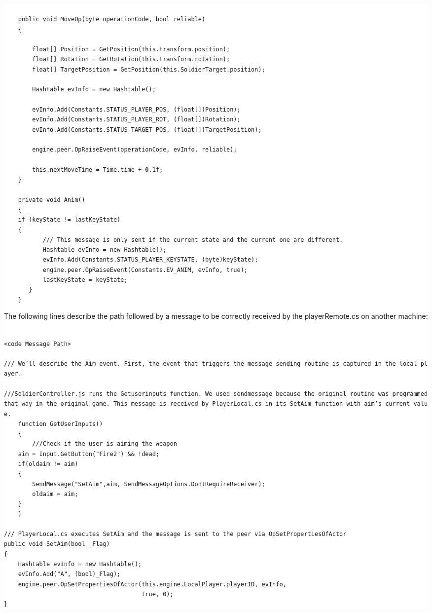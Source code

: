 ~~~~ {.code}
    
    public void MoveOp(byte operationCode, bool reliable)
    {
        
        float[] Position = GetPosition(this.transform.position);
        float[] Rotation = GetRotation(this.transform.rotation);
        float[] TargetPosition = GetPosition(this.SoldierTarget.position);
            
        Hashtable evInfo = new Hashtable();

        evInfo.Add(Constants.STATUS_PLAYER_POS, (float[])Position);
        evInfo.Add(Constants.STATUS_PLAYER_ROT, (float[])Rotation);
        evInfo.Add(Constants.STATUS_TARGET_POS, (float[])TargetPosition);        
                
        engine.peer.OpRaiseEvent(operationCode, evInfo, reliable);
            
        this.nextMoveTime = Time.time + 0.1f;
    }

    private void Anim()
    {
    if (keyState != lastKeyState)
    {          
           /// This message is only sent if the current state and the current one are different.
           Hashtable evInfo = new Hashtable();
           evInfo.Add(Constants.STATUS_PLAYER_KEYSTATE, (byte)keyState);
           engine.peer.OpRaiseEvent(Constants.EV_ANIM, evInfo, true);
           lastKeyState = keyState;
       }
    }
~~~~

The following lines describe the path followed by a message to be
correctly received by the playerRemote.cs on another machine:

~~~~ {.code}

<code Message Path>

/// We’ll describe the Aim event. First, the event that triggers the message sending routine is captured in the local player.

///SoldierController.js runs the Getuserinputs function. We used sendmessage because the original routine was programmed that way in the original game. This message is received by PlayerLocal.cs in its SetAim function with aim’s current value.
    function GetUserInputs()
    {
        ///Check if the user is aiming the weapon
    aim = Input.GetButton("Fire2") && !dead;
    if(oldaim != aim)
    {
        SendMessage("SetAim",aim, SendMessageOptions.DontRequireReceiver);
        oldaim = aim;
    }
    }
    
/// PlayerLocal.cs executes SetAim and the message is sent to the peer via OpSetPropertiesOfActor
public void SetAim(bool _Flag)
{     
    Hashtable evInfo = new Hashtable();
    evInfo.Add("A", (bool)_Flag);
    engine.peer.OpSetPropertiesOfActor(this.engine.LocalPlayer.playerID, evInfo, 
                                       true, 0);
}
~~~~